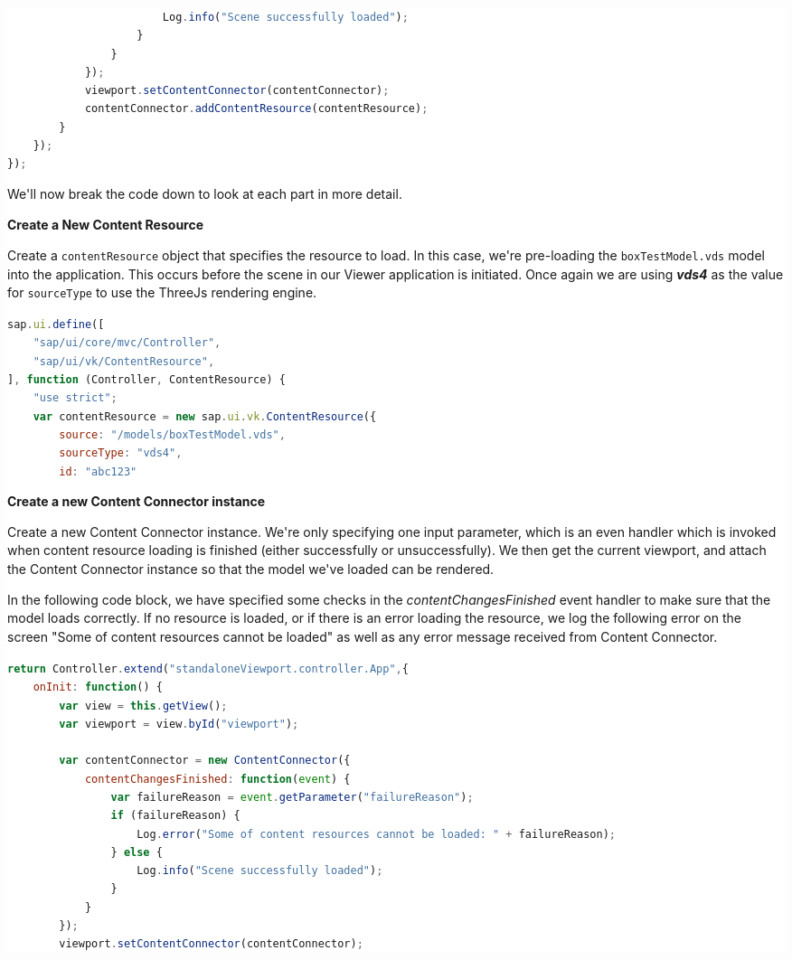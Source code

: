 ```js
                        Log.info("Scene successfully loaded");
                    }
                }
            });
            viewport.setContentConnector(contentConnector);
            contentConnector.addContentResource(contentResource);
        }
    });
});
```

We'll now break the code down to look at each part in more detail.

 **Create a New Content Resource** 

Create a `contentResource` object that specifies the resource to load. In this case, we're pre-loading the `boxTestModel.vds` model into the application. This occurs before the scene in our Viewer application is initiated. Once again we are using ***vds4*** as the value for `sourceType` to use the ThreeJs rendering engine.

```js
sap.ui.define([
    "sap/ui/core/mvc/Controller",
    "sap/ui/vk/ContentResource",
], function (Controller, ContentResource) {
    "use strict";
    var contentResource = new sap.ui.vk.ContentResource({
        source: "/models/boxTestModel.vds",
        sourceType: "vds4",
        id: "abc123"

```

 **Create a new Content Connector instance** 

Create a new Content Connector instance. We're only specifying one input parameter, which is an even handler which is invoked when content resource loading is finished \(either successfully or unsuccessfully\). We then get the current viewport, and attach the Content Connector instance so that the model we've loaded can be rendered.

In the following code block, we have specified some checks in the *contentChangesFinished* event handler to make sure that the model loads correctly. If no resource is loaded, or if there is an error loading the resource, we log the following error on the screen "Some of content resources cannot be loaded" as well as any error message received from Content Connector.

```js
return Controller.extend("standaloneViewport.controller.App",{
    onInit: function() {
        var view = this.getView();
        var viewport = view.byId("viewport");
        
        var contentConnector = new ContentConnector({
            contentChangesFinished: function(event) {
                var failureReason = event.getParameter("failureReason");
                if (failureReason) {
                    Log.error("Some of content resources cannot be loaded: " + failureReason);
                } else {
                    Log.info("Scene successfully loaded");
                }
            }
        });
        viewport.setContentConnector(contentConnector);
```
